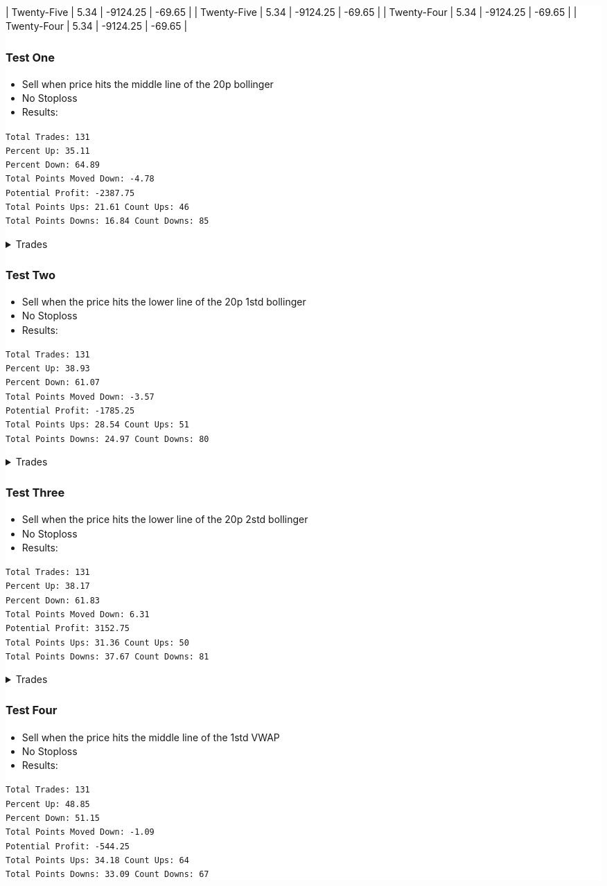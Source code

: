 | Twenty-Five | 5.34 | -9124.25 | -69.65 |     | Twenty-Five | 5.34 | -9124.25 | -69.65 |
| Twenty-Four | 5.34 | -9124.25 | -69.65 |     | Twenty-Four | 5.34 | -9124.25 | -69.65 |

### Test One
* Sell when price hits the middle line of the 20p bollinger
* No Stoploss
* Results:
```
Total Trades: 131
Percent Up: 35.11
Percent Down: 64.89
Total Points Moved Down: -4.78
Potential Profit: -2387.75
Total Points Ups: 21.61 Count Ups: 46
Total Points Downs: 16.84 Count Downs: 85
```

<details><summary>Trades</summary></details>

### Test Two
* Sell when the price hits the lower line of the 20p 1std bollinger
* No Stoploss
* Results:
```
Total Trades: 131
Percent Up: 38.93
Percent Down: 61.07
Total Points Moved Down: -3.57
Potential Profit: -1785.25
Total Points Ups: 28.54 Count Ups: 51
Total Points Downs: 24.97 Count Downs: 80
```

<details><summary>Trades</summary></details>

### Test Three
* Sell when the price hits the lower line of the 20p 2std bollinger
* No Stoploss
* Results:
```
Total Trades: 131
Percent Up: 38.17
Percent Down: 61.83
Total Points Moved Down: 6.31
Potential Profit: 3152.75
Total Points Ups: 31.36 Count Ups: 50
Total Points Downs: 37.67 Count Downs: 81
```

<details><summary>Trades</summary></details>

### Test Four
* Sell when the price hits the middle line of the 1std VWAP
* No Stoploss
* Results:
```
Total Trades: 131
Percent Up: 48.85
Percent Down: 51.15
Total Points Moved Down: -1.09
Potential Profit: -544.25
Total Points Ups: 34.18 Count Ups: 64
Total Points Downs: 33.09 Count Downs: 67
```
